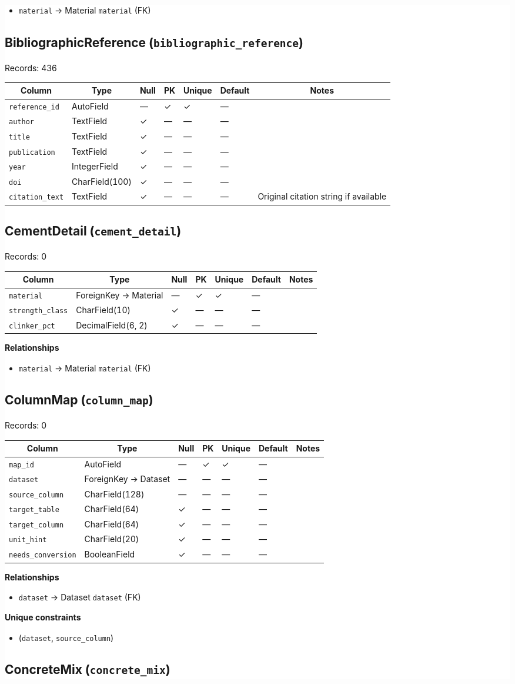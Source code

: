 - `material` → Material `material` (FK)


## BibliographicReference (`bibliographic_reference`)

Records: 436

**Column** | **Type** | **Null** | **PK** | **Unique** | **Default** | **Notes**
--- | --- | --- | --- | --- | --- | ---
`reference_id` | AutoField | — | ✓ | ✓ | — | 
`author` | TextField | ✓ | — | — | — | 
`title` | TextField | ✓ | — | — | — | 
`publication` | TextField | ✓ | — | — | — | 
`year` | IntegerField | ✓ | — | — | — | 
`doi` | CharField(100) | ✓ | — | — | — | 
`citation_text` | TextField | ✓ | — | — | — | Original citation string if available


## CementDetail (`cement_detail`)

Records: 0

**Column** | **Type** | **Null** | **PK** | **Unique** | **Default** | **Notes**
--- | --- | --- | --- | --- | --- | ---
`material` | ForeignKey → Material | — | ✓ | ✓ | — | 
`strength_class` | CharField(10) | ✓ | — | — | — | 
`clinker_pct` | DecimalField(6, 2) | ✓ | — | — | — | 

**Relationships**

- `material` → Material `material` (FK)


## ColumnMap (`column_map`)

Records: 0

**Column** | **Type** | **Null** | **PK** | **Unique** | **Default** | **Notes**
--- | --- | --- | --- | --- | --- | ---
`map_id` | AutoField | — | ✓ | ✓ | — | 
`dataset` | ForeignKey → Dataset | — | — | — | — | 
`source_column` | CharField(128) | — | — | — | — | 
`target_table` | CharField(64) | ✓ | — | — | — | 
`target_column` | CharField(64) | ✓ | — | — | — | 
`unit_hint` | CharField(20) | ✓ | — | — | — | 
`needs_conversion` | BooleanField | ✓ | — | — | — | 

**Relationships**

- `dataset` → Dataset `dataset` (FK)

**Unique constraints**

- (`dataset`, `source_column`)


## ConcreteMix (`concrete_mix`)
